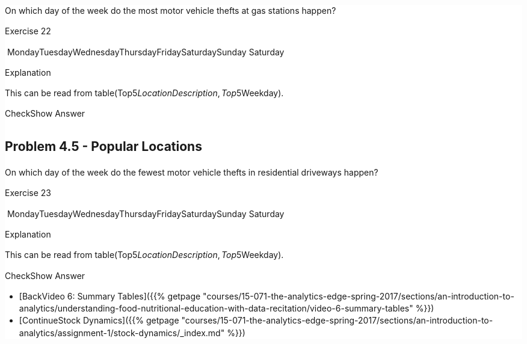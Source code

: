 On which day of the week do the most motor vehicle thefts at gas stations happen?

Exercise 22

&nbsp;MondayTuesdayWednesdayThursdayFridaySaturdaySunday Saturday&nbsp;

Explanation

This can be read from table(Top5$LocationDescription, Top5$Weekday).

CheckShow Answer

Problem 4.5 - Popular Locations
-------------------------------

On which day of the week do the fewest motor vehicle thefts in residential driveways happen?

Exercise 23

&nbsp;MondayTuesdayWednesdayThursdayFridaySaturdaySunday Saturday&nbsp;

Explanation

This can be read from table(Top5$LocationDescription, Top5$Weekday).

CheckShow Answer

*   [BackVideo 6: Summary Tables]({{% getpage "courses/15-071-the-analytics-edge-spring-2017/sections/an-introduction-to-analytics/understanding-food-nutritional-education-with-data-recitation/video-6-summary-tables" %}})
*   [ContinueStock Dynamics]({{% getpage "courses/15-071-the-analytics-edge-spring-2017/sections/an-introduction-to-analytics/assignment-1/stock-dynamics/_index.md" %}})